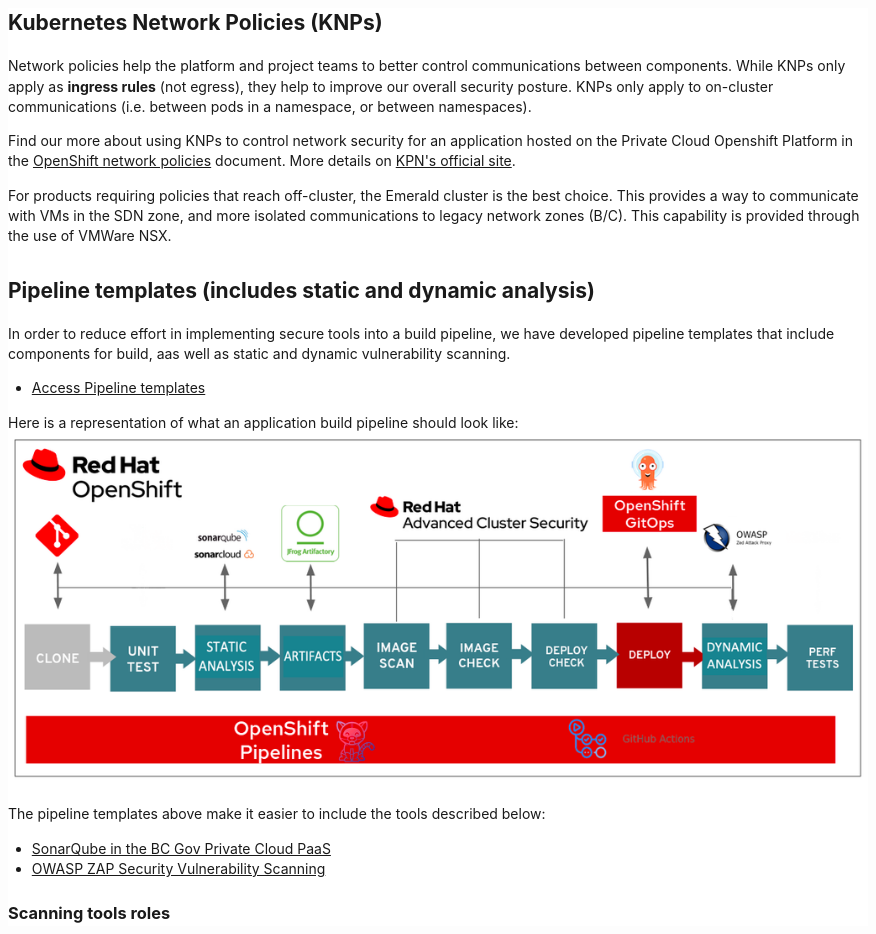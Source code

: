 ## Kubernetes Network Policies (KNPs)

Network policies help the platform and project teams to better control communications between components.  While KNPs only apply as **ingress rules** (not egress), they help to improve our overall security posture.  KNPs only apply to on-cluster communications (i.e. between pods in a namespace, or between namespaces).  

Find our more about using KNPs to control network security for an application hosted on the Private Cloud Openshift Platform in the [OpenShift network policies](/openshift-network-policies/) document. More details on [KPN's official site](https://kubernetes.io/docs/concepts/services-networking/network-policies/).

For products requiring policies that reach off-cluster, the Emerald cluster is the best choice.  This provides a way to communicate with VMs in the SDN zone, and more isolated communications to legacy network zones (B/C).  This capability is provided through the use of VMWare NSX.

## Pipeline templates (includes static and dynamic analysis)

In order to reduce effort in implementing secure tools into a build pipeline, we have developed pipeline templates that include components for build, aas well as static and dynamic vulnerability scanning.  
* [Access Pipeline templates](https://github.com/bcgov/Security-pipeline-templates/)

Here is a representation of what an application build pipeline should look like:
![Application build pipeline example diagram](../../images/PipelineSecurity.png)

The pipeline templates above make it easier to include the tools described below:
* [SonarQube in the BC Gov Private Cloud PaaS](/reusable-services-list/#sonarqube-in-the-bc-gov-private-cloud-paas)
*  [OWASP ZAP Security Vulnerability Scanning](/reusable-services-list/#owasp-zap-security-vulnerability-scanning)

### Scanning tools roles 
